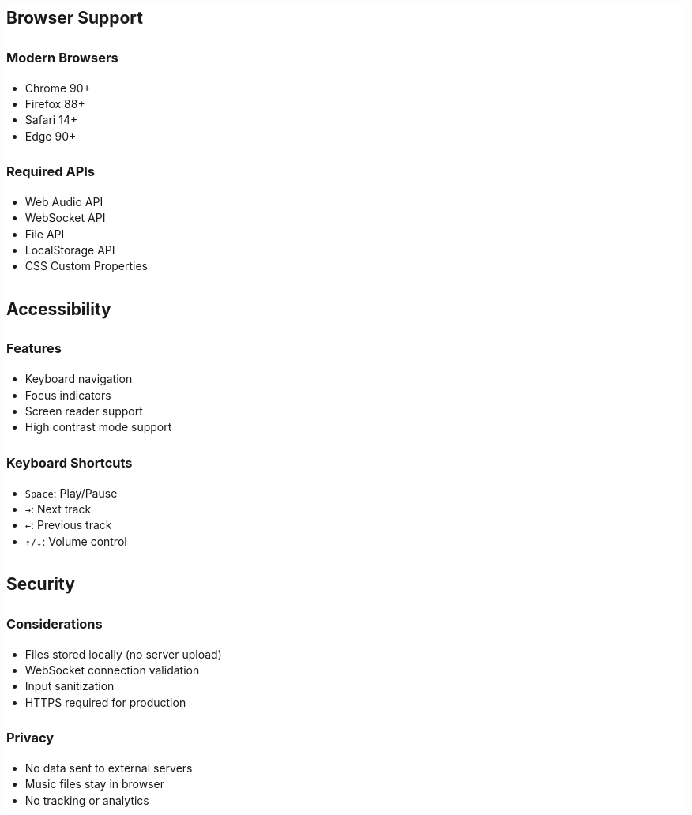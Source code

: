 ## Browser Support

### Modern Browsers
- Chrome 90+
- Firefox 88+
- Safari 14+
- Edge 90+

### Required APIs
- Web Audio API
- WebSocket API
- File API
- LocalStorage API
- CSS Custom Properties

## Accessibility

### Features
- Keyboard navigation
- Focus indicators
- Screen reader support
- High contrast mode support

### Keyboard Shortcuts
- `Space`: Play/Pause
- `→`: Next track
- `←`: Previous track
- `↑/↓`: Volume control

## Security

### Considerations
- Files stored locally (no server upload)
- WebSocket connection validation
- Input sanitization
- HTTPS required for production

### Privacy
- No data sent to external servers
- Music files stay in browser
- No tracking or analytics